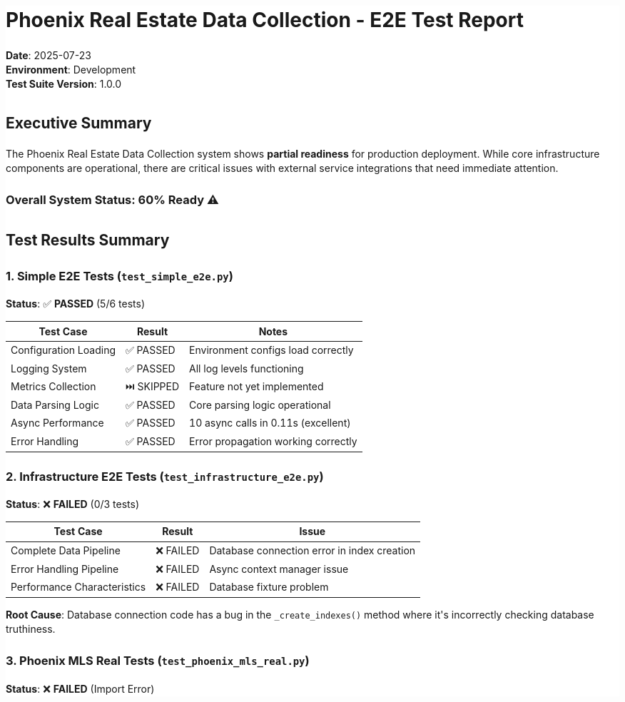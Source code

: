 # Phoenix Real Estate Data Collection - E2E Test Report

**Date**: 2025-07-23  
**Environment**: Development  
**Test Suite Version**: 1.0.0

## Executive Summary

The Phoenix Real Estate Data Collection system shows **partial readiness** for production deployment. While core infrastructure components are operational, there are critical issues with external service integrations that need immediate attention.

### Overall System Status: **60% Ready** ⚠️

## Test Results Summary

### 1. Simple E2E Tests (`test_simple_e2e.py`)
**Status**: ✅ **PASSED** (5/6 tests)

| Test Case | Result | Notes |
|-----------|--------|-------|
| Configuration Loading | ✅ PASSED | Environment configs load correctly |
| Logging System | ✅ PASSED | All log levels functioning |
| Metrics Collection | ⏭️ SKIPPED | Feature not yet implemented |
| Data Parsing Logic | ✅ PASSED | Core parsing logic operational |
| Async Performance | ✅ PASSED | 10 async calls in 0.11s (excellent) |
| Error Handling | ✅ PASSED | Error propagation working correctly |

### 2. Infrastructure E2E Tests (`test_infrastructure_e2e.py`)
**Status**: ❌ **FAILED** (0/3 tests)

| Test Case | Result | Issue |
|-----------|--------|-------|
| Complete Data Pipeline | ❌ FAILED | Database connection error in index creation |
| Error Handling Pipeline | ❌ FAILED | Async context manager issue |
| Performance Characteristics | ❌ FAILED | Database fixture problem |

**Root Cause**: Database connection code has a bug in the `_create_indexes()` method where it's incorrectly checking database truthiness.

### 3. Phoenix MLS Real Tests (`test_phoenix_mls_real.py`)
**Status**: ❌ **FAILED** (Import Error)
